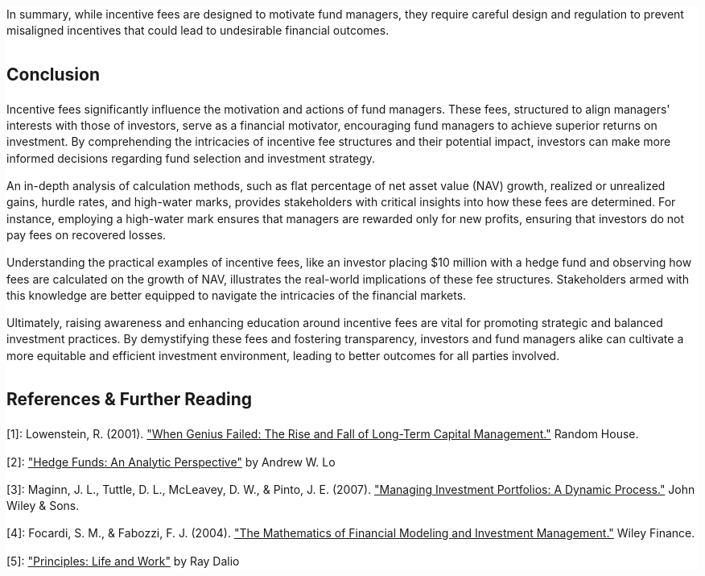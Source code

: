 In summary, while incentive fees are designed to motivate fund managers, they require careful design and regulation to prevent misaligned incentives that could lead to undesirable financial outcomes. 

## Conclusion

Incentive fees significantly influence the motivation and actions of fund managers. These fees, structured to align managers' interests with those of investors, serve as a financial motivator, encouraging fund managers to achieve superior returns on investment. By comprehending the intricacies of incentive fee structures and their potential impact, investors can make more informed decisions regarding fund selection and investment strategy.

An in-depth analysis of calculation methods, such as flat percentage of net asset value (NAV) growth, realized or unrealized gains, hurdle rates, and high-water marks, provides stakeholders with critical insights into how these fees are determined. For instance, employing a high-water mark ensures that managers are rewarded only for new profits, ensuring that investors do not pay fees on recovered losses.

Understanding the practical examples of incentive fees, like an investor placing $10 million with a hedge fund and observing how fees are calculated on the growth of NAV, illustrates the real-world implications of these fee structures. Stakeholders armed with this knowledge are better equipped to navigate the intricacies of the financial markets.

Ultimately, raising awareness and enhancing education around incentive fees are vital for promoting strategic and balanced investment practices. By demystifying these fees and fostering transparency, investors and fund managers alike can cultivate a more equitable and efficient investment environment, leading to better outcomes for all parties involved.

## References & Further Reading

[1]: Lowenstein, R. (2001). ["When Genius Failed: The Rise and Fall of Long-Term Capital Management."](https://www.amazon.com/When-Genius-Failed-Long-Term-Management/dp/0375758259) Random House.

[2]: ["Hedge Funds: An Analytic Perspective"](https://www.jstor.org/stable/j.ctt7rq28) by Andrew W. Lo

[3]: Maginn, J. L., Tuttle, D. L., McLeavey, D. W., & Pinto, J. E. (2007). ["Managing Investment Portfolios: A Dynamic Process."](https://www.amazon.com/Managing-Investment-Portfolios-Dynamic-Process/dp/0470080140) John Wiley & Sons.

[4]: Focardi, S. M., & Fabozzi, F. J. (2004). ["The Mathematics of Financial Modeling and Investment Management."](https://archive.org/details/mathematicsoffin0000foca) Wiley Finance.

[5]: ["Principles: Life and Work"](https://www.amazon.com/Principles-Life-Work-Ray-Dalio/dp/1501124021) by Ray Dalio